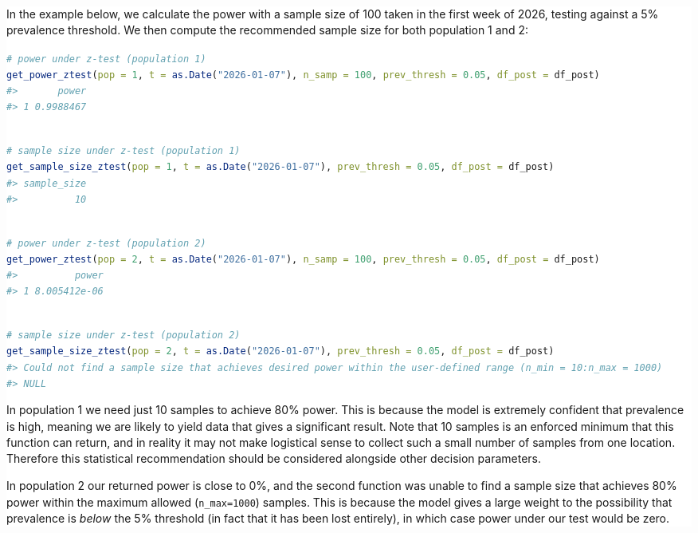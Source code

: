 In the example below, we calculate the power with a sample size of 100
taken in the first week of 2026, testing against a 5% prevalence
threshold. We then compute the recommended sample size for both
population 1 and 2:

``` r
# power under z-test (population 1)
get_power_ztest(pop = 1, t = as.Date("2026-01-07"), n_samp = 100, prev_thresh = 0.05, df_post = df_post)
#>       power
#> 1 0.9988467
```

``` r

# sample size under z-test (population 1)
get_sample_size_ztest(pop = 1, t = as.Date("2026-01-07"), prev_thresh = 0.05, df_post = df_post)
#> sample_size 
#>          10
```

``` r

# power under z-test (population 2)
get_power_ztest(pop = 2, t = as.Date("2026-01-07"), n_samp = 100, prev_thresh = 0.05, df_post = df_post)
#>          power
#> 1 8.005412e-06
```

``` r

# sample size under z-test (population 2)
get_sample_size_ztest(pop = 2, t = as.Date("2026-01-07"), prev_thresh = 0.05, df_post = df_post)
#> Could not find a sample size that achieves desired power within the user-defined range (n_min = 10:n_max = 1000)
#> NULL
```

In population 1 we need just 10 samples to achieve 80% power. This is
because the model is extremely confident that prevalence is high,
meaning we are likely to yield data that gives a significant result.
Note that 10 samples is an enforced minimum that this function can
return, and in reality it may not make logistical sense to collect such
a small number of samples from one location. Therefore this statistical
recommendation should be considered alongside other decision parameters.

In population 2 our returned power is close to 0%, and the second
function was unable to find a sample size that achieves 80% power within
the maximum allowed (`n_max=1000`) samples. This is because the model
gives a large weight to the possibility that prevalence is *below* the
5% threshold (in fact that it has been lost entirely), in which case
power under our test would be zero.
